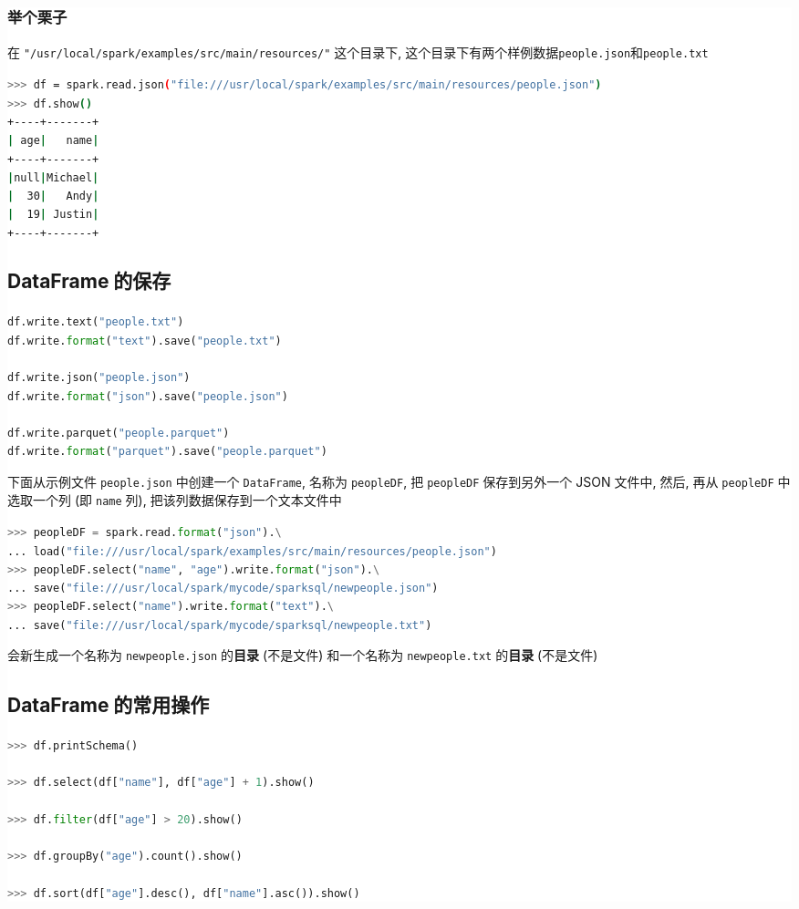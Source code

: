### 举个栗子

在 `"/usr/local/spark/examples/src/main/resources/"` 这个目录下, 这个目录下有两个样例数据`people.json`和`people.txt`


```sh
>>> df = spark.read.json("file:///usr/local/spark/examples/src/main/resources/people.json")
>>> df.show()
+----+-------+
| age|   name|
+----+-------+
|null|Michael|
|  30|   Andy|
|  19| Justin|
+----+-------+
```


## DataFrame 的保存

```python
df.write.text("people.txt")
df.write.format("text").save("people.txt")

df.write.json("people.json")
df.write.format("json").save("people.json")

df.write.parquet("people.parquet")
df.write.format("parquet").save("people.parquet")
```


下面从示例文件 `people.json` 中创建一个 `DataFrame`, 名称为 `peopleDF`, 把 `peopleDF` 保存到另外一个 JSON 文件中, 然后, 再从 `peopleDF` 中选取一个列 (即 `name` 列), 把该列数据保存到一个文本文件中


```python
>>> peopleDF = spark.read.format("json").\
... load("file:///usr/local/spark/examples/src/main/resources/people.json")
>>> peopleDF.select("name", "age").write.format("json").\
... save("file:///usr/local/spark/mycode/sparksql/newpeople.json")
>>> peopleDF.select("name").write.format("text").\
... save("file:///usr/local/spark/mycode/sparksql/newpeople.txt")
```

会新生成一个名称为 `newpeople.json` 的**目录** (不是文件) 和一个名称为 `newpeople.txt` 的**目录** (不是文件) 


## DataFrame 的常用操作


```python
>>> df.printSchema()

>>> df.select(df["name"], df["age"] + 1).show()

>>> df.filter(df["age"] > 20).show()

>>> df.groupBy("age").count().show()

>>> df.sort(df["age"].desc(), df["name"].asc()).show()
```
